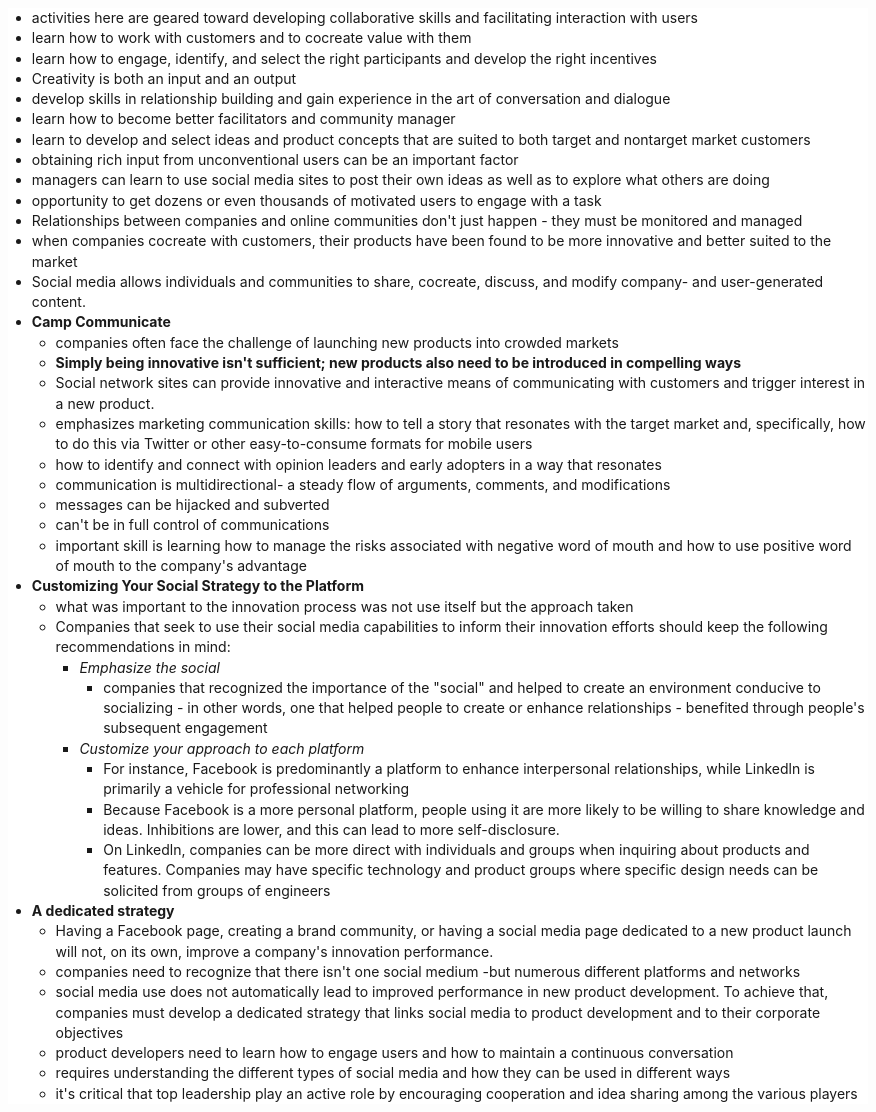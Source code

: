   * activities here are geared toward developing collaborative skills and facilitating interaction with users
  * learn how to work with customers and to cocreate value with them
  * learn how to engage, identify, and select the right participants and develop the right incentives
  * Creativity is both an input and an output
  * develop skills in relationship building and gain experience in the art of conversation and dialogue
  * learn how to become better facilitators and community manager
  * learn to develop and select ideas and product concepts that are suited to both target and nontarget market customers
  * obtaining rich input from unconventional users can be an important factor
  * managers can learn to use social media sites to post their own ideas as well as to explore what others are doing
  * opportunity to get dozens or even thousands of motivated users to engage with a task
  * Relationships between companies and online communities don't just happen - they must be monitored and managed
  * when companies cocreate with customers, their products have been found to be more innovative and better suited to the market
  * Social media allows individuals and communities to share, cocreate, discuss, and modify company- and user-generated content.
* <b>Camp Communicate</b>
  * companies often face the challenge of launching new products into crowded markets
  * **Simply being innovative isn't sufficient; new products also need to be introduced in compelling ways**
  * Social network sites can provide innovative and interactive means of communicating with customers and trigger interest in a new product.
  * emphasizes marketing communication skills: how to tell a story that resonates with the target market and, specifically, how to do this via Twitter or other easy-to-consume formats for mobile users
  * how to identify and connect with opinion leaders and early adopters in a way that resonates
  * communication is multidirectional- a steady flow of arguments, comments, and modifications
  * messages can be hijacked and subverted
  * can't be in full control of communications
  * important skill is learning how to manage the risks associated with negative word of mouth and how to use positive word of mouth to the company's advantage
* <b>Customizing Your Social Strategy to the Platform</b>
  * what was important to the innovation process was not use itself but the approach taken
  * Companies that seek to use their social media capabilities to inform their innovation efforts should keep the following recommendations in mind:
    * _Emphasize the social_
      * companies that recognized the importance of the "social" and helped to create an environment conducive to socializing - in other words, one that helped people to create or enhance relationships - benefited through people's subsequent engagement
    * _Customize your approach to each platform_
      * For instance, Facebook is predominantly a platform to enhance interpersonal relationships, while Linkedln is primarily a vehicle for professional networking
      * Because Facebook is a more personal platform, people using it are more likely to be willing to share knowledge and ideas. Inhibitions are lower, and this can lead to more self-disclosure.
      * On Linkedln, companies can be more direct with individuals and groups when inquiring about products and features. Companies may have specific technology and product groups where specific design needs can be solicited from groups of engineers
* <b>A dedicated strategy</b>
  * Having a Facebook page, creating a brand community, or having a social media page dedicated to a new product launch will not, on its own, improve a company's innovation performance.
  * companies need to recognize that there isn't one social medium -but numerous different platforms and networks
  * social media use does not automatically lead to improved performance in new product development. To achieve that, companies must develop a dedicated strategy that links social media to product development and to their corporate objectives
  * product developers need to learn how to engage users and how to maintain a continuous conversation
  * requires understanding the different types of social media and how they can be used in different ways
  * it's critical that top leadership play an active role by encouraging cooperation and idea sharing among the various players
